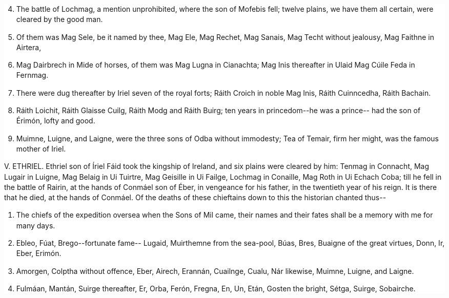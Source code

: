 4. The battle of Lochmag, a mention unprohibited,
where the son of Mofebis fell;
twelve plains, we have them all certain,
were cleared by the good man.

5. Of them was Mag Sele, be it named by thee,
Mag Ele, Mag Rechet,
Mag Sanais, Mag Techt without jealousy,
Mag Faithne in Airtera,

6. Mag Dairbrech in Mide of horses,
of them was Mag Lugna in Cianachta;
Mag Inis thereafter in Ulaid
Mag Cúile Feda in Fernmag.

7. There were dug thereafter by Iriel
seven of the royal forts;
Ráith Croich in noble Mag Inis,
Ráith Cuinncedha, Ráith Bachain.

8. Ráith Loichit, Ráith Glaisse Cuilg,
Ráith Modg and Ráith Buirg;
ten years in princedom--he was a prince--
had the son of Érimón, lofty and good.

9. Muimne, Luigne, and Laigne,
were the three sons of Odba without immodesty;
Tea of Temair, firm her might,
was the famous mother of Iriel.

V. ETHRIEL.
Ethriel son of Íriel Fáid took the kingship of Ireland, and six plains were cleared by him: Tenmag in Connacht, Mag Lugair in Luigne, Mag Belaig in Ui Tuirtre, Mag Geisille in Ui Failge, Lochmag in Conaille, Mag Roth in Ui Echach Coba; till he fell in the battle of Rairin, at the hands of Conmáel son of Éber, in vengeance for his father, in the twentieth year of his reign. It is there that he died, at the hands of Conmáel. Of the deaths of these chieftains down to this the historian chanted thus--

1. The chiefs of the expedition oversea
when the Sons of Mil came,
their names and their fates
shall be a memory with me for many days.
2. Ebleo, Fúat, Brego--fortunate fame--
Lugaid, Muirthemne from the sea-pool,
Búas, Bres, Buaigne of the great virtues,
Donn, Ir, Eber, Erimón.

3. Amorgen, Colptha without offence,
Eber, Airech, Erannán,
Cuailnge, Cualu, Nár likewise,
Muimne, Luigne, and Laigne.

4. Fulmáan, Mantán, Suirge thereafter,
Er, Orba, Ferón, Fregna,
En, Un, Etán, Gosten the bright,
Sétga, Suirge, Sobairche.
